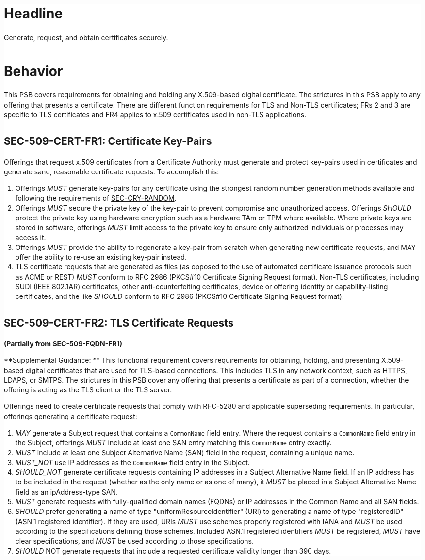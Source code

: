 # Headline

Generate, request, and obtain certificates securely.

# Behavior

This PSB covers requirements for obtaining and holding any X.509-based digital certificate.
The strictures in this PSB apply to any offering that presents a certificate.  There are different function requirements for TLS and Non-TLS certificates; FRs 2 and 3 are specific to TLS certificates and FR4 applies to x.509 certificates used in non-TLS applications.

## SEC-509-CERT-FR1: Certificate Key-Pairs

Offerings that request x.509 certificates from a Certificate Authority must generate and protect key-pairs used in certificates and generate sane, reasonable certificate requests. To accomplish this:

1. Offerings _MUST_ generate key-pairs for any certificate using the strongest random number generation methods available and following the requirements of [SEC-CRY-RANDOM](#REQ_CRY-RANDOM).
2. Offerings _MUST_ secure the private key of the key-pair to prevent compromise and unauthorized access. Offerings _SHOULD_ protect the private key using hardware encryption such as a hardware TAm or TPM where available. Where private keys are stored in software, offerings _MUST_ limit access to the private key to ensure only authorized individuals or processes may access it.
3. Offerings _MUST_ provide the ability to regenerate a key-pair from scratch when generating new certificate requests, and MAY offer the ability to re-use an existing key-pair instead.
4. TLS certificate requests that are generated as files (as opposed to the use of automated certificate issuance protocols such as ACME or REST) _MUST_ conform to RFC 2986 (PKCS#10 Certificate Signing Request format).  Non-TLS certificates, including SUDI (IEEE 802.1AR) certificates, other anti-counterfeiting certificates, device or offering identity or capability-listing certificates, and the like _SHOULD_ conform to RFC 2986 (PKCS#10 Certificate Signing Request format).

## SEC-509-CERT-FR2: TLS Certificate Requests

**(Partially from SEC-509-FQDN-FR1)**

**Supplemental Guidance: **  This functional requirement covers requirements for obtaining, holding, and presenting X.509-based digital certificates that are used for TLS-based connections. This includes TLS in any network context, such as HTTPS, LDAPS, or SMTPS. The strictures in this PSB cover any offering that presents a certificate as part of a connection, whether the offering is acting as the TLS client or the TLS server.

Offerings need to create certificate requests that comply with RFC-5280 and applicable superseding requirements. In particular, offerings generating a certificate request:

1. _MAY_ generate a Subject request that contains a `CommonName` field entry. Where the request contains a `CommonName` field entry in the Subject, offerings _MUST_ include at least one SAN entry matching this `CommonName` entry exactly.
2. _MUST_ include at least one Subject Alternative Name (SAN) field in the request, containing a unique name.
3.  _MUST_NOT_  use IP addresses as the `CommonName` field entry in the Subject.
4.  _SHOULD_NOT_ generate certificate requests containing IP addresses in a Subject Alternative Name field. If an IP address has to be included in the request (whether as the only name or as one of many), it _MUST_ be placed in a Subject Alternative Name field as an ipAddress-type SAN.
5. _MUST_ generate requests with [fully-qualified domain names (FQDNs)](#DEF_FQDN) or IP addresses in the Common Name and all SAN fields.
6. _SHOULD_ prefer generating a name of type "uniformResourceIdentifier" (URI) to generating a name of type "registeredID" (ASN.1 registered identifier). If they are used, URIs _MUST_ use schemes properly registered with IANA and _MUST_ be used according to the specifications defining those schemes. Included ASN.1 registered identifiers _MUST_ be registered, _MUST_ have clear specifications, and _MUST_ be used according to those specifications.
7. _SHOULD_ NOT generate requests that include a requested certificate validity longer than 390 days.
